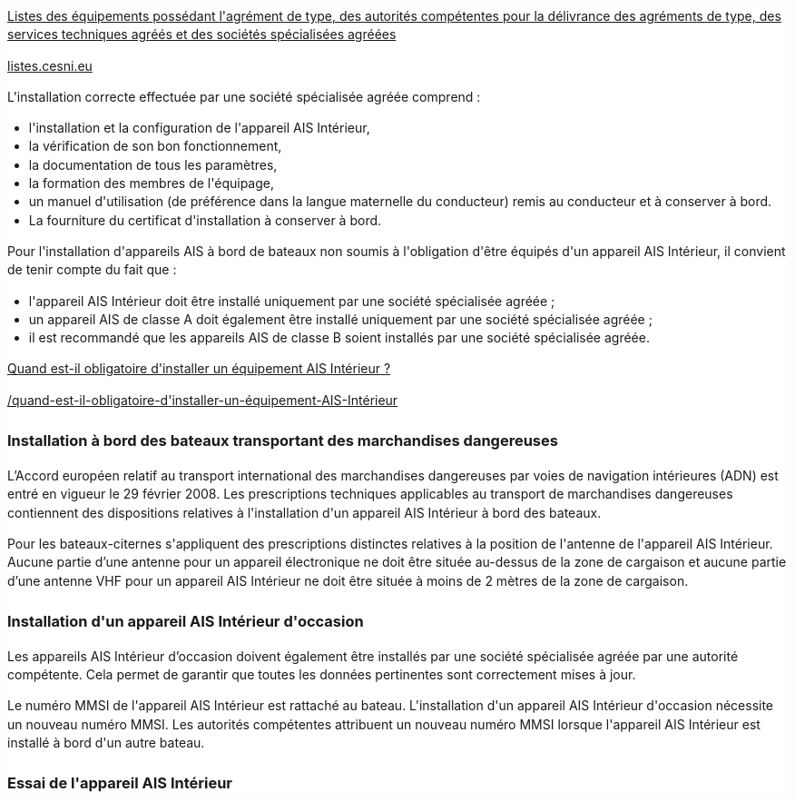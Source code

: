 [Listes des équipements possédant l'agrément de type, des autorités compétentes pour la délivrance des agréments de type, des services techniques agréés et des sociétés spécialisées agréées](https://listes.cesni.eu/5000-en.html%22%20/t%20%22_blank)

[listes.cesni.eu](https://listes.cesni.eu/5000-en.html%22%20/t%20%22_blank)

L'installation correcte effectuée par une société spécialisée agréée comprend :

* l'installation et la configuration de l'appareil AIS Intérieur,
* la vérification de son bon fonctionnement,
* la documentation de tous les paramètres,
* la formation des membres de l'équipage,
* un manuel d'utilisation \(de préférence dans la langue maternelle du conducteur\) remis au conducteur et à conserver à bord.
* La fourniture du certificat d'installation à conserver à bord.

Pour l'installation d'appareils AIS à bord de bateaux non soumis à l'obligation d'être équipés d'un appareil AIS Intérieur, il convient de tenir compte du fait que :

* l'appareil AIS Intérieur doit être installé uniquement par une société spécialisée agréée ;
* un appareil AIS de classe A doit également être installé uniquement par une société spécialisée agréée ;
* il est recommandé que les appareils AIS de classe B soient installés par une société spécialisée agréée.

[Quand est-il obligatoire d'installer un équipement AIS Intérieur ?](https://ris.gitbook.io/ebrochure-iais/when-is-it-compulsory-to-install-inland-ais-equipment)

[/quand-est-il-obligatoire-d'installer-un-équipement-AIS-Intérieur](https://ris.gitbook.io/ebrochure-iais/when-is-it-compulsory-to-install-inland-ais-equipment)

### Installation à bord des bateaux transportant des marchandises dangereuses

L’Accord européen relatif au transport international des marchandises dangereuses par voies de navigation intérieures \(ADN\) est entré en vigueur le 29 février 2008. Les prescriptions techniques applicables au transport de marchandises dangereuses contiennent des dispositions relatives à l'installation d'un appareil AIS Intérieur à bord des bateaux.

Pour les bateaux-citernes s'appliquent des prescriptions distinctes relatives à la position de l'antenne de l'appareil AIS Intérieur. Aucune partie d’une antenne pour un appareil électronique ne doit être située au-dessus de la zone de cargaison et aucune partie d’une antenne VHF pour un appareil AIS Intérieur ne doit être située à moins de 2 mètres de la zone de cargaison.

### Installation d'un appareil AIS Intérieur d'occasion

Les appareils AIS Intérieur d’occasion doivent également être installés par une société spécialisée agréée par une autorité compétente. Cela permet de garantir que toutes les données pertinentes sont correctement mises à jour.

Le numéro MMSI de l'appareil AIS Intérieur est rattaché au bateau. L'installation d'un appareil AIS Intérieur d'occasion nécessite un nouveau numéro MMSI. Les autorités compétentes attribuent un nouveau numéro MMSI lorsque l'appareil AIS Intérieur est installé à bord d'un autre bateau.

### Essai de l'appareil AIS Intérieur
